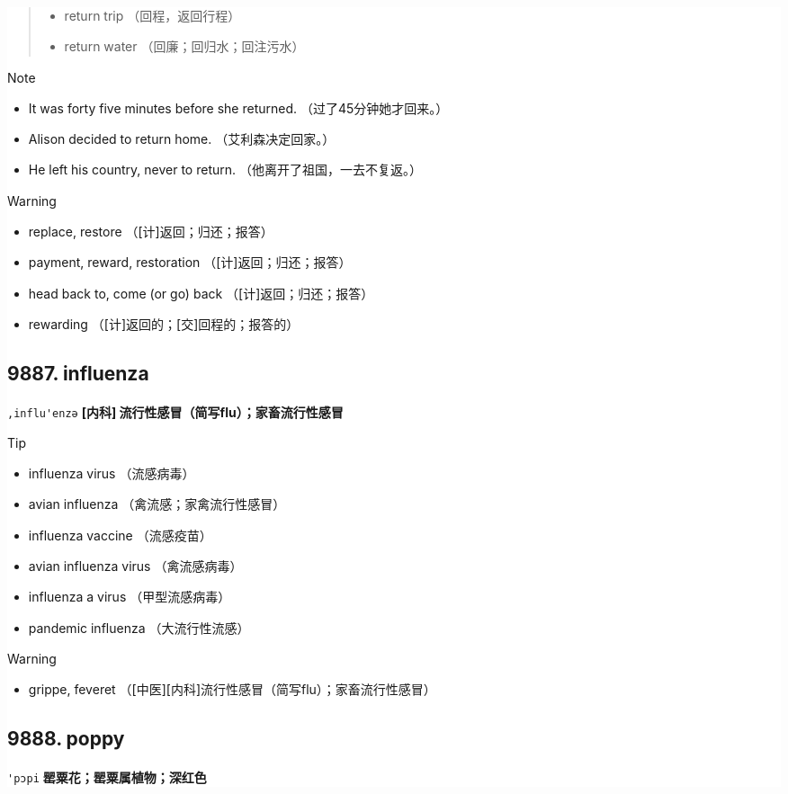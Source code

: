 > - return trip （回程，返回行程）
>
> - return water （回廉；回归水；回注污水）
>

> [!NOTE]
>
> - It was forty five minutes before she returned. （过了45分钟她才回来。）
>
> - Alison decided to return home. （艾利森决定回家。）
>
> - He left his country, never to return. （他离开了祖国，一去不复返。）
>

> [!WARNING]
>
> - replace, restore （[计]返回；归还；报答）
>
> - payment, reward, restoration （[计]返回；归还；报答）
>
> - head back to, come (or go) back （[计]返回；归还；报答）
>
> - rewarding （[计]返回的；[交]回程的；报答的）
>

## 9887. influenza

`,influ'enzə`  **[内科] 流行性感冒（简写flu）；家畜流行性感冒**

> [!TIP]
>
> - influenza virus （流感病毒）
>
> - avian influenza （禽流感；家禽流行性感冒）
>
> - influenza vaccine （流感疫苗）
>
> - avian influenza virus （禽流感病毒）
>
> - influenza a virus （甲型流感病毒）
>
> - pandemic influenza （大流行性流感）
>

> [!WARNING]
>
> - grippe, feveret （[中医][内科]流行性感冒（简写flu）；家畜流行性感冒）
>

## 9888. poppy

`'pɔpi`  **罂粟花；罂粟属植物；深红色**

